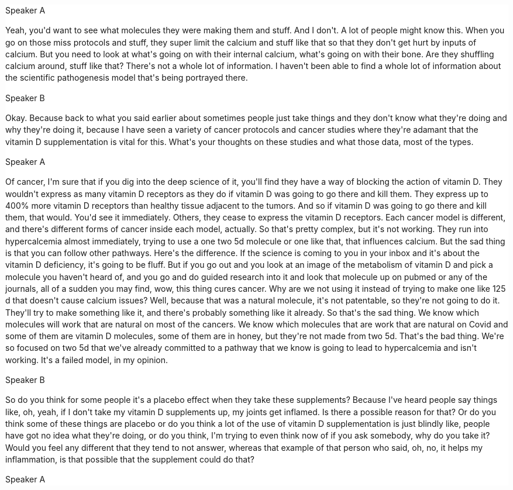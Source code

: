 Speaker A

Yeah, you&#39;d want to see what molecules they were making them and stuff. And I don&#39;t. A lot of people might know this. When you go on those miss protocols and stuff, they super limit the calcium and stuff like that so that they don&#39;t get hurt by inputs of calcium. But you need to look at what&#39;s going on with their internal calcium, what&#39;s going on with their bone. Are they shuffling calcium around, stuff like that? There&#39;s not a whole lot of information. I haven&#39;t been able to find a whole lot of information about the scientific pathogenesis model that&#39;s being portrayed there.

Speaker B

Okay. Because back to what you said earlier about sometimes people just take things and they don&#39;t know what they&#39;re doing and why they&#39;re doing it, because I have seen a variety of cancer protocols and cancer studies where they&#39;re adamant that the vitamin D supplementation is vital for this. What&#39;s your thoughts on these studies and what those data, most of the types.

Speaker A

Of cancer, I&#39;m sure that if you dig into the deep science of it, you&#39;ll find they have a way of blocking the action of vitamin D. They wouldn&#39;t express as many vitamin D receptors as they do if vitamin D was going to go there and kill them. They express up to 400% more vitamin D receptors than healthy tissue adjacent to the tumors. And so if vitamin D was going to go there and kill them, that would. You&#39;d see it immediately. Others, they cease to express the vitamin D receptors. Each cancer model is different, and there&#39;s different forms of cancer inside each model, actually. So that&#39;s pretty complex, but it&#39;s not working. They run into hypercalcemia almost immediately, trying to use a one two 5d molecule or one like that, that influences calcium. But the sad thing is that you can follow other pathways. Here&#39;s the difference. If the science is coming to you in your inbox and it&#39;s about the vitamin D deficiency, it&#39;s going to be fluff. But if you go out and you look at an image of the metabolism of vitamin D and pick a molecule you haven&#39;t heard of, and you go and do guided research into it and look that molecule up on pubmed or any of the journals, all of a sudden you may find, wow, this thing cures cancer. Why are we not using it instead of trying to make one like 125 d that doesn&#39;t cause calcium issues? Well, because that was a natural molecule, it&#39;s not patentable, so they&#39;re not going to do it. They&#39;ll try to make something like it, and there&#39;s probably something like it already. So that&#39;s the sad thing. We know which molecules will work that are natural on most of the cancers. We know which molecules that are work that are natural on Covid and some of them are vitamin D molecules, some of them are in honey, but they&#39;re not made from two 5d. That&#39;s the bad thing. We&#39;re so focused on two 5d that we&#39;ve already committed to a pathway that we know is going to lead to hypercalcemia and isn&#39;t working. It&#39;s a failed model, in my opinion.

Speaker B

So do you think for some people it&#39;s a placebo effect when they take these supplements? Because I&#39;ve heard people say things like, oh, yeah, if I don&#39;t take my vitamin D supplements up, my joints get inflamed. Is there a possible reason for that? Or do you think some of these things are placebo or do you think a lot of the use of vitamin D supplementation is just blindly like, people have got no idea what they&#39;re doing, or do you think, I&#39;m trying to even think now of if you ask somebody, why do you take it? Would you feel any different that they tend to not answer, whereas that example of that person who said, oh, no, it helps my inflammation, is that possible that the supplement could do that?

Speaker A
